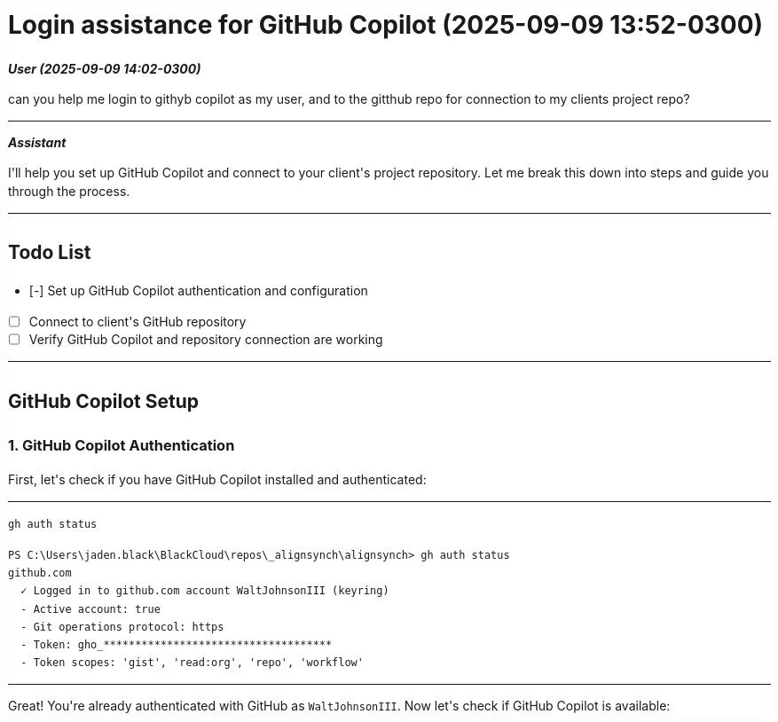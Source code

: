 

# Login assistance for GitHub Copilot (2025-09-09 13:52-0300)

_**User (2025-09-09 14:02-0300)**_

can you help me login to githyb  copilot as my user, and to the gitthub repo for connection to my clients project repo?

---

_**Assistant**_

I'll help you set up GitHub Copilot and connect to your client's project repository. Let me break this down into steps and guide you through the process.


---

## Todo List

- [-] Set up GitHub Copilot authentication and configuration
- [ ] Connect to client's GitHub repository
- [ ] Verify GitHub Copilot and repository connection are working

---

## GitHub Copilot Setup

### 1. GitHub Copilot Authentication

First, let's check if you have GitHub Copilot installed and authenticated:


---

```bash
gh auth status
```

```
PS C:\Users\jaden.black\BlackCloud\repos\_alignsynch\alignsynch> gh auth status 
github.com
  ✓ Logged in to github.com account WaltJohnsonIII (keyring)
  - Active account: true
  - Git operations protocol: https
  - Token: gho_************************************
  - Token scopes: 'gist', 'read:org', 'repo', 'workflow'
```

---

Great! You're already authenticated with GitHub as `WaltJohnsonIII`. Now let's check if GitHub Copilot is available:
